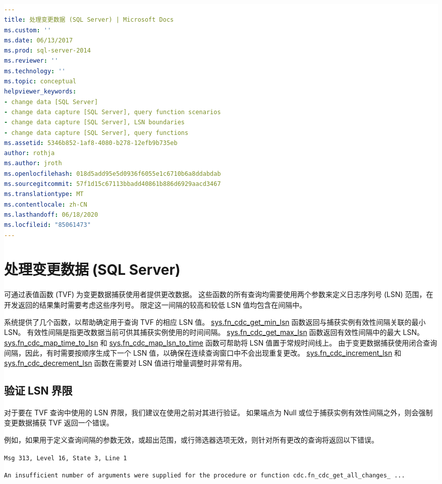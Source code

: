 ```yaml
---
title: 处理变更数据 (SQL Server) | Microsoft Docs
ms.custom: ''
ms.date: 06/13/2017
ms.prod: sql-server-2014
ms.reviewer: ''
ms.technology: ''
ms.topic: conceptual
helpviewer_keywords:
- change data [SQL Server]
- change data capture [SQL Server], query function scenarios
- change data capture [SQL Server], LSN boundaries
- change data capture [SQL Server], query functions
ms.assetid: 5346b852-1af8-4080-b278-12efb9b735eb
author: rothja
ms.author: jroth
ms.openlocfilehash: 018d5add95e5d0936f6055e1c6710b6a8ddabdab
ms.sourcegitcommit: 57f1d15c67113bbadd40861b886d6929aacd3467
ms.translationtype: MT
ms.contentlocale: zh-CN
ms.lasthandoff: 06/18/2020
ms.locfileid: "85061473"
---
```

# <a name="work-with-change-data-sql-server"></a>处理变更数据 (SQL Server)
  可通过表值函数 (TVF) 为变更数据捕获使用者提供更改数据。 这些函数的所有查询均需要使用两个参数来定义日志序列号 (LSN) 范围，在开发返回的结果集时需要考虑这些序列号。 限定这一间隔的较高和较低 LSN 值均包含在间隔中。  
  
 系统提供了几个函数，以帮助确定用于查询 TVF 的相应 LSN 值。 [sys.fn_cdc_get_min_lsn](/sql/relational-databases/system-functions/sys-fn-cdc-get-min-lsn-transact-sql) 函数返回与捕获实例有效性间隔关联的最小 LSN。 有效性间隔是指更改数据当前可供其捕获实例使用的时间间隔。 [sys.fn_cdc_get_max_lsn](/sql/relational-databases/system-functions/sys-fn-cdc-get-max-lsn-transact-sql) 函数返回有效性间隔中的最大 LSN。 [sys.fn_cdc_map_time_to_lsn](/sql/relational-databases/system-functions/sys-fn-cdc-map-time-to-lsn-transact-sql) 和 [sys.fn_cdc_map_lsn_to_time](/sql/relational-databases/system-functions/sys-fn-cdc-map-lsn-to-time-transact-sql) 函数可帮助将 LSN 值置于常规时间线上。 由于变更数据捕获使用闭合查询间隔，因此，有时需要按顺序生成下一个 LSN 值，以确保在连续查询窗口中不会出现重复更改。 [sys.fn_cdc_increment_lsn](/sql/relational-databases/system-functions/sys-fn-cdc-increment-lsn-transact-sql) 和 [sys.fn_cdc_decrement_lsn](/sql/relational-databases/system-functions/sys-fn-cdc-decrement-lsn-transact-sql) 函数在需要对 LSN 值进行增量调整时非常有用。  
  
##  <a name="validating-lsn-boundaries"></a><a name="LSN"></a> 验证 LSN 界限  
 对于要在 TVF 查询中使用的 LSN 界限，我们建议在使用之前对其进行验证。 如果端点为 Null 或位于捕获实例有效性间隔之外，则会强制变更数据捕获 TVF 返回一个错误。  
  
 例如，如果用于定义查询间隔的参数无效，或超出范围，或行筛选器选项无效，则针对所有更改的查询将返回以下错误。  
  
 `Msg 313, Level 16, State 3, Line 1`  
  
 `An insufficient number of arguments were supplied for the procedure or function cdc.fn_cdc_get_all_changes_ ...`  
  